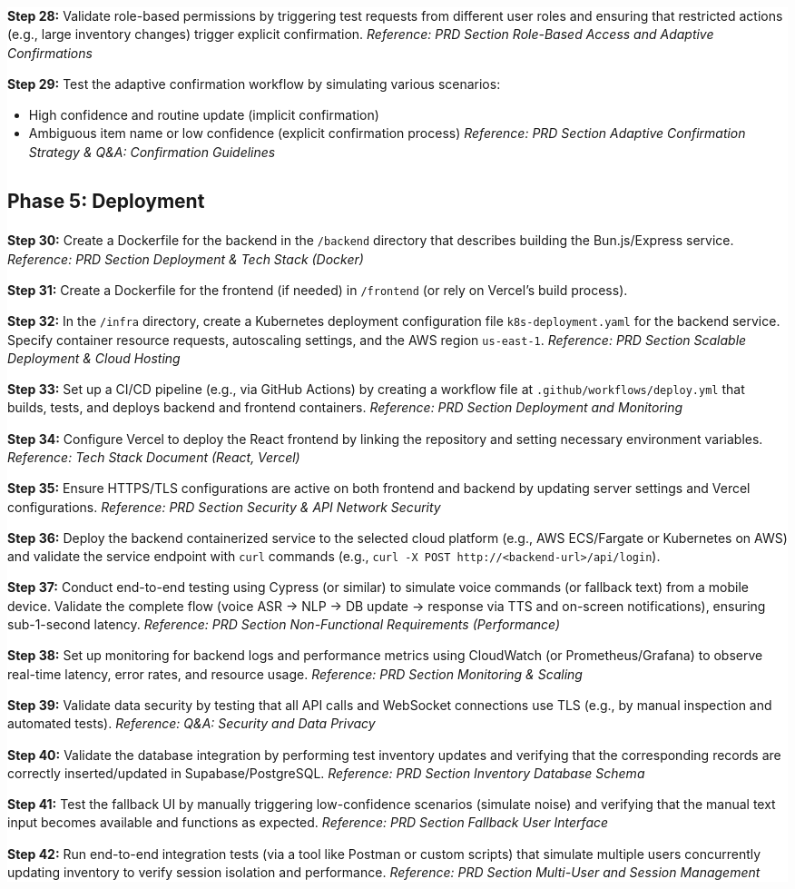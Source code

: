 **Step 28:** Validate role-based permissions by triggering test requests from different user roles and ensuring that restricted actions (e.g., large inventory changes) trigger explicit confirmation. *Reference: PRD Section Role-Based Access and Adaptive Confirmations*

**Step 29:** Test the adaptive confirmation workflow by simulating various scenarios:

*   High confidence and routine update (implicit confirmation)
*   Ambiguous item name or low confidence (explicit confirmation process) *Reference: PRD Section Adaptive Confirmation Strategy & Q&A: Confirmation Guidelines*

## Phase 5: Deployment

**Step 30:** Create a Dockerfile for the backend in the `/backend` directory that describes building the Bun.js/Express service. *Reference: PRD Section Deployment & Tech Stack (Docker)*

**Step 31:** Create a Dockerfile for the frontend (if needed) in `/frontend` (or rely on Vercel’s build process).

**Step 32:** In the `/infra` directory, create a Kubernetes deployment configuration file `k8s-deployment.yaml` for the backend service. Specify container resource requests, autoscaling settings, and the AWS region `us-east-1`. *Reference: PRD Section Scalable Deployment & Cloud Hosting*

**Step 33:** Set up a CI/CD pipeline (e.g., via GitHub Actions) by creating a workflow file at `.github/workflows/deploy.yml` that builds, tests, and deploys backend and frontend containers. *Reference: PRD Section Deployment and Monitoring*

**Step 34:** Configure Vercel to deploy the React frontend by linking the repository and setting necessary environment variables. *Reference: Tech Stack Document (React, Vercel)*

**Step 35:** Ensure HTTPS/TLS configurations are active on both frontend and backend by updating server settings and Vercel configurations. *Reference: PRD Section Security & API Network Security*

**Step 36:** Deploy the backend containerized service to the selected cloud platform (e.g., AWS ECS/Fargate or Kubernetes on AWS) and validate the service endpoint with `curl` commands (e.g., `curl -X POST http://<backend-url>/api/login`).

**Step 37:** Conduct end-to-end testing using Cypress (or similar) to simulate voice commands (or fallback text) from a mobile device. Validate the complete flow (voice ASR → NLP → DB update → response via TTS and on-screen notifications), ensuring sub-1-second latency. *Reference: PRD Section Non-Functional Requirements (Performance)*

**Step 38:** Set up monitoring for backend logs and performance metrics using CloudWatch (or Prometheus/Grafana) to observe real-time latency, error rates, and resource usage. *Reference: PRD Section Monitoring & Scaling*

**Step 39:** Validate data security by testing that all API calls and WebSocket connections use TLS (e.g., by manual inspection and automated tests). *Reference: Q&A: Security and Data Privacy*

**Step 40:** Validate the database integration by performing test inventory updates and verifying that the corresponding records are correctly inserted/updated in Supabase/PostgreSQL. *Reference: PRD Section Inventory Database Schema*

**Step 41:** Test the fallback UI by manually triggering low-confidence scenarios (simulate noise) and verifying that the manual text input becomes available and functions as expected. *Reference: PRD Section Fallback User Interface*

**Step 42:** Run end-to-end integration tests (via a tool like Postman or custom scripts) that simulate multiple users concurrently updating inventory to verify session isolation and performance. *Reference: PRD Section Multi-User and Session Management*
